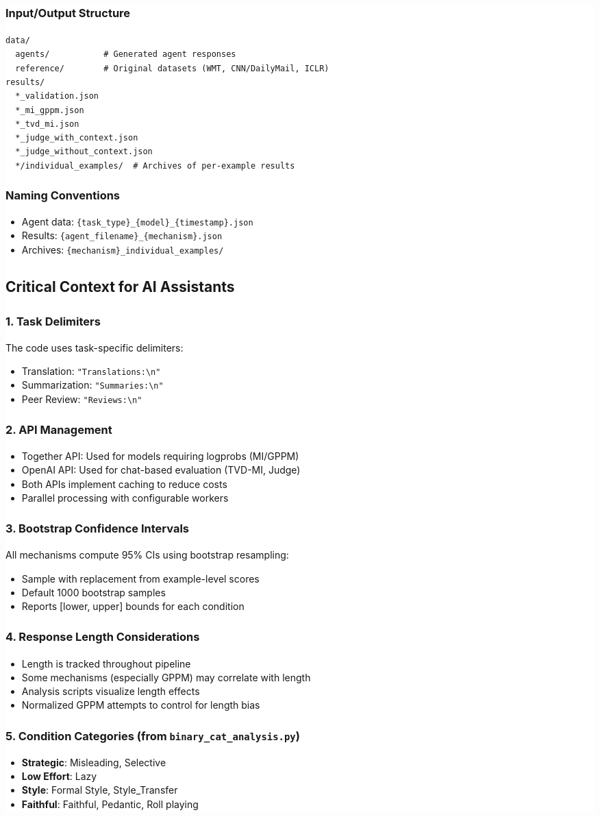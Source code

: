 ### Input/Output Structure
```
data/
  agents/           # Generated agent responses
  reference/        # Original datasets (WMT, CNN/DailyMail, ICLR)
results/
  *_validation.json
  *_mi_gppm.json
  *_tvd_mi.json
  *_judge_with_context.json
  *_judge_without_context.json
  */individual_examples/  # Archives of per-example results
```

### Naming Conventions
- Agent data: `{task_type}_{model}_{timestamp}.json`
- Results: `{agent_filename}_{mechanism}.json`
- Archives: `{mechanism}_individual_examples/`

## Critical Context for AI Assistants

### 1. Task Delimiters
The code uses task-specific delimiters:
- Translation: `"Translations:\n"`
- Summarization: `"Summaries:\n"`
- Peer Review: `"Reviews:\n"`

### 2. API Management
- Together API: Used for models requiring logprobs (MI/GPPM)
- OpenAI API: Used for chat-based evaluation (TVD-MI, Judge)
- Both APIs implement caching to reduce costs
- Parallel processing with configurable workers

### 3. Bootstrap Confidence Intervals
All mechanisms compute 95% CIs using bootstrap resampling:
- Sample with replacement from example-level scores
- Default 1000 bootstrap samples
- Reports [lower, upper] bounds for each condition

### 4. Response Length Considerations
- Length is tracked throughout pipeline
- Some mechanisms (especially GPPM) may correlate with length
- Analysis scripts visualize length effects
- Normalized GPPM attempts to control for length bias

### 5. Condition Categories (from `binary_cat_analysis.py`)
- **Strategic**: Misleading, Selective
- **Low Effort**: Lazy
- **Style**: Formal Style, Style_Transfer
- **Faithful**: Faithful, Pedantic, Roll playing
